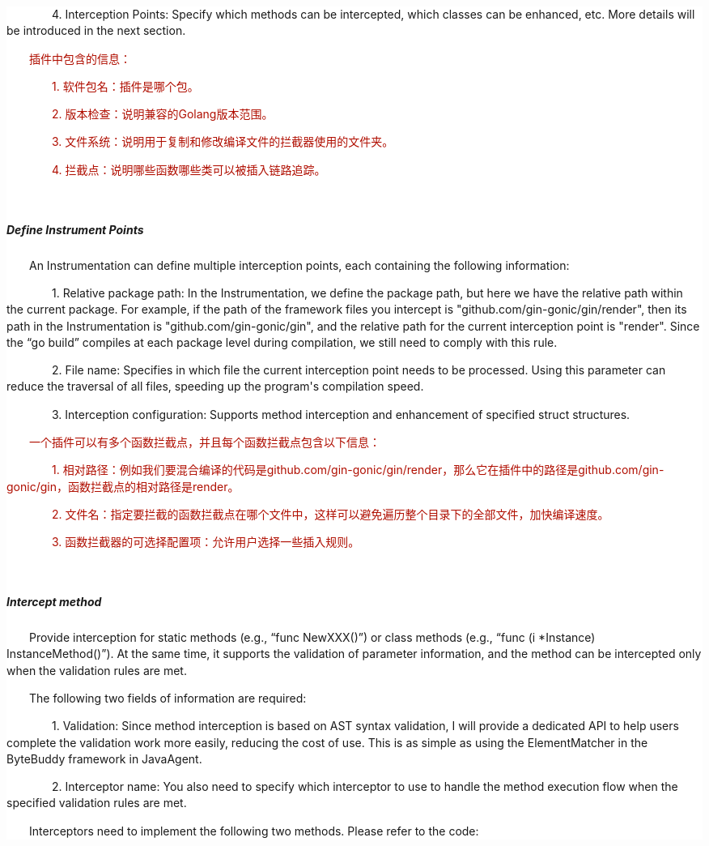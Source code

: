 　　　　4. Interception Points: Specify which methods can be intercepted, which classes can be enhanced, etc. More details will be introduced in the next section.

　　<font color=bule>插件中包含的信息：

　　　　1. 软件包名：插件是哪个包。

　　　　2. 版本检查：说明兼容的Golang版本范围。

　　　　3. 文件系统：说明用于复制和修改编译文件的拦截器使用的文件夹。

　　　　4. 拦截点：说明哪些函数哪些类可以被插入链路追踪。

　　</font>


##### Define Instrument Points

　　An Instrumentation can define multiple interception points, each containing the following information:

　　　　1. Relative package path: In the Instrumentation, we define the package path, but here we have the relative path within the current package. For example, if the path of the framework files you intercept is "github.com/gin-gonic/gin/render", then its path in the Instrumentation is "github.com/gin-gonic/gin", and the relative path for the current interception point is "render". Since the “go build” compiles at each package level during compilation, we still need to comply with this rule.

　　　　2. File name: Specifies in which file the current interception point needs to be processed. Using this parameter can reduce the traversal of all files, speeding up the program's compilation speed.

　　　　3. Interception configuration: Supports method interception and enhancement of specified struct structures.

　　<font color=bule>一个插件可以有多个函数拦截点，并且每个函数拦截点包含以下信息：

　　　　1. 相对路径：例如我们要混合编译的代码是github.com/gin-gonic/gin/render，那么它在插件中的路径是github.com/gin-gonic/gin，函数拦截点的相对路径是render。

　　　　2. 文件名：指定要拦截的函数拦截点在哪个文件中，这样可以避免遍历整个目录下的全部文件，加快编译速度。

　　　　3. 函数拦截器的可选择配置项：允许用户选择一些插入规则。

　　</font>

##### Intercept method

　　Provide interception for static methods (e.g., “func NewXXX()”) or class methods (e.g., “func (i *Instance) InstanceMethod()”). At the same time, it supports the validation of parameter information, and the method can be intercepted only when the validation rules are met.

　　The following two fields of information are required:

　　　　1. Validation: Since method interception is based on AST syntax validation, I will provide a dedicated API to help users complete the validation work more easily, reducing the cost of use. This is as simple as using the ElementMatcher in the ByteBuddy framework in JavaAgent.

　　　　2. Interceptor name: You also need to specify which interceptor to use to handle the method execution flow when the specified validation rules are met.

　　Interceptors need to implement the following two methods. Please refer to the code:
